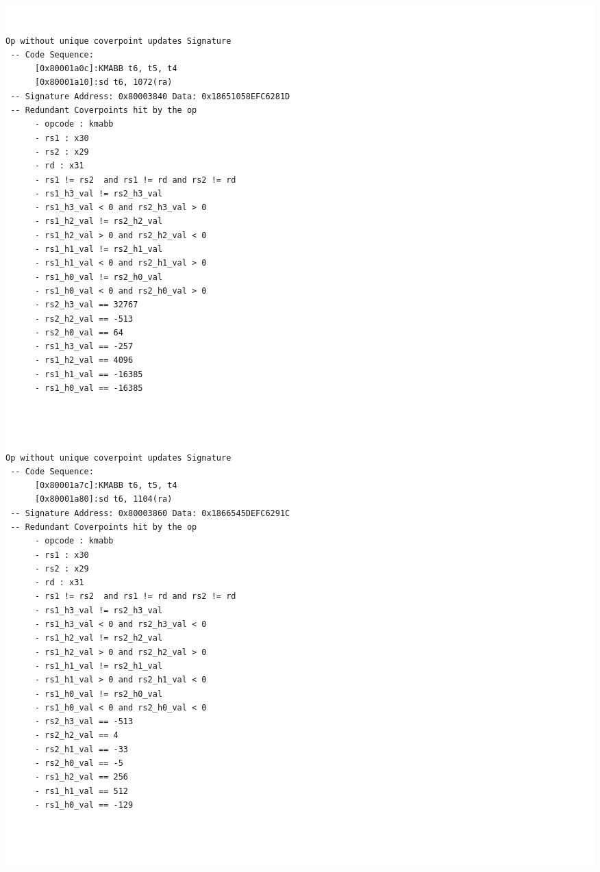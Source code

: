 ```


Op without unique coverpoint updates Signature
 -- Code Sequence:
      [0x80001a0c]:KMABB t6, t5, t4
      [0x80001a10]:sd t6, 1072(ra)
 -- Signature Address: 0x80003840 Data: 0x18651058EFC6281D
 -- Redundant Coverpoints hit by the op
      - opcode : kmabb
      - rs1 : x30
      - rs2 : x29
      - rd : x31
      - rs1 != rs2  and rs1 != rd and rs2 != rd
      - rs1_h3_val != rs2_h3_val
      - rs1_h3_val < 0 and rs2_h3_val > 0
      - rs1_h2_val != rs2_h2_val
      - rs1_h2_val > 0 and rs2_h2_val < 0
      - rs1_h1_val != rs2_h1_val
      - rs1_h1_val < 0 and rs2_h1_val > 0
      - rs1_h0_val != rs2_h0_val
      - rs1_h0_val < 0 and rs2_h0_val > 0
      - rs2_h3_val == 32767
      - rs2_h2_val == -513
      - rs2_h0_val == 64
      - rs1_h3_val == -257
      - rs1_h2_val == 4096
      - rs1_h1_val == -16385
      - rs1_h0_val == -16385




Op without unique coverpoint updates Signature
 -- Code Sequence:
      [0x80001a7c]:KMABB t6, t5, t4
      [0x80001a80]:sd t6, 1104(ra)
 -- Signature Address: 0x80003860 Data: 0x1866545DEFC6291C
 -- Redundant Coverpoints hit by the op
      - opcode : kmabb
      - rs1 : x30
      - rs2 : x29
      - rd : x31
      - rs1 != rs2  and rs1 != rd and rs2 != rd
      - rs1_h3_val != rs2_h3_val
      - rs1_h3_val < 0 and rs2_h3_val < 0
      - rs1_h2_val != rs2_h2_val
      - rs1_h2_val > 0 and rs2_h2_val > 0
      - rs1_h1_val != rs2_h1_val
      - rs1_h1_val > 0 and rs2_h1_val < 0
      - rs1_h0_val != rs2_h0_val
      - rs1_h0_val < 0 and rs2_h0_val < 0
      - rs2_h3_val == -513
      - rs2_h2_val == 4
      - rs2_h1_val == -33
      - rs2_h0_val == -5
      - rs1_h2_val == 256
      - rs1_h1_val == 512
      - rs1_h0_val == -129





```